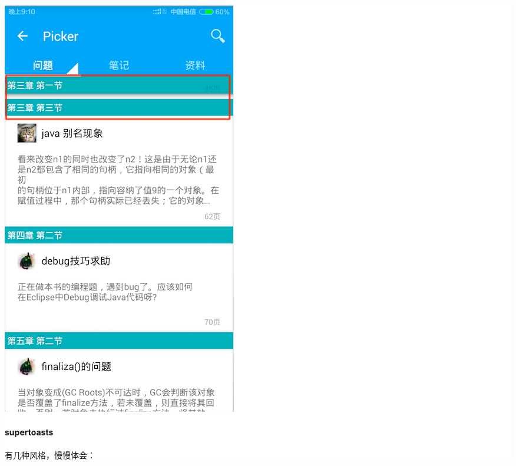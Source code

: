 ![image](https://github.com/ay27/Picker/blob/master/code/screen_shot/屏幕快照%202015-01-17%20下午9.11.11.png)

#### supertoasts
有几种风格，慢慢体会：
